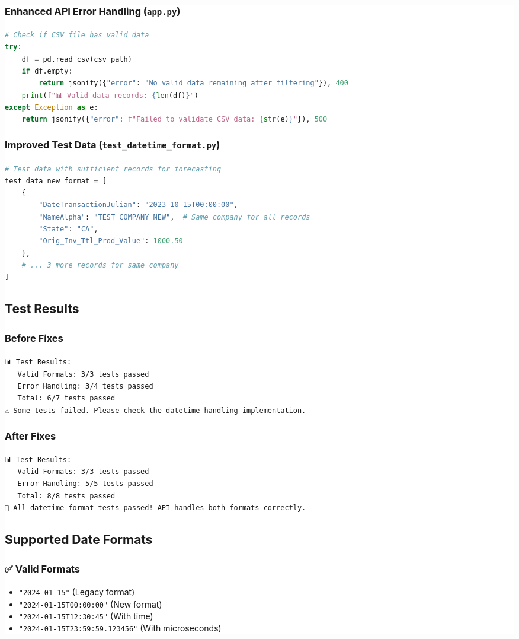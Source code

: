 ### Enhanced API Error Handling (`app.py`)

```python
# Check if CSV file has valid data
try:
    df = pd.read_csv(csv_path)
    if df.empty:
        return jsonify({"error": "No valid data remaining after filtering"}), 400
    print(f"📊 Valid data records: {len(df)}")
except Exception as e:
    return jsonify({"error": f"Failed to validate CSV data: {str(e)}"}), 500
```

### Improved Test Data (`test_datetime_format.py`)

```python
# Test data with sufficient records for forecasting
test_data_new_format = [
    {
        "DateTransactionJulian": "2023-10-15T00:00:00",
        "NameAlpha": "TEST COMPANY NEW",  # Same company for all records
        "State": "CA",
        "Orig_Inv_Ttl_Prod_Value": 1000.50
    },
    # ... 3 more records for same company
]
```

## Test Results

### Before Fixes
```
📊 Test Results:
   Valid Formats: 3/3 tests passed
   Error Handling: 3/4 tests passed
   Total: 6/7 tests passed
⚠️ Some tests failed. Please check the datetime handling implementation.
```

### After Fixes
```
📊 Test Results:
   Valid Formats: 3/3 tests passed
   Error Handling: 5/5 tests passed
   Total: 8/8 tests passed
🎉 All datetime format tests passed! API handles both formats correctly.
```

## Supported Date Formats

### ✅ Valid Formats
- `"2024-01-15"` (Legacy format)
- `"2024-01-15T00:00:00"` (New format)
- `"2024-01-15T12:30:45"` (With time)
- `"2024-01-15T23:59:59.123456"` (With microseconds)
